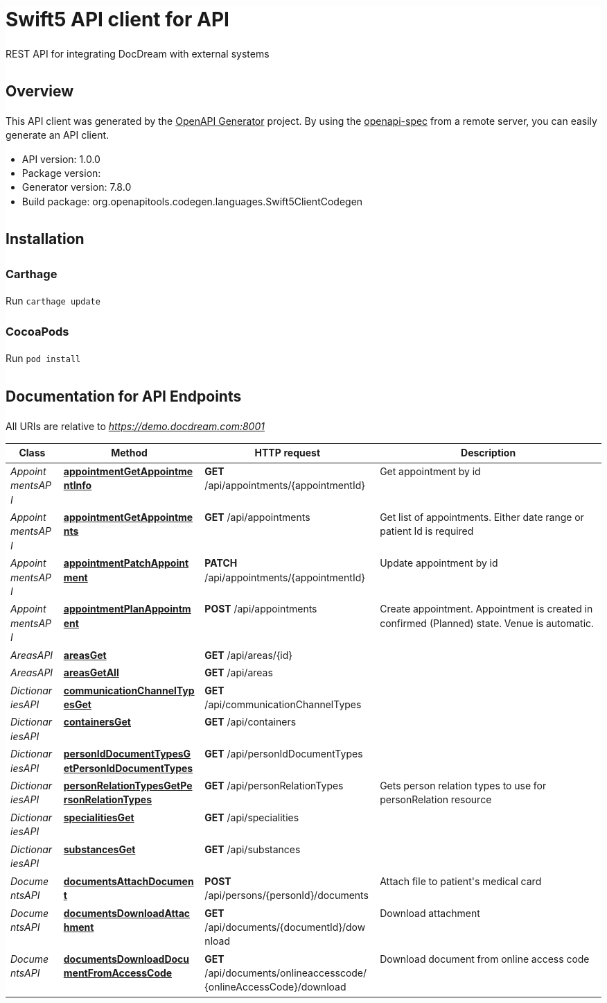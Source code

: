 # Swift5 API client for API

REST API for integrating DocDream with external systems

## Overview
This API client was generated by the [OpenAPI Generator](https://openapi-generator.tech) project.  By using the [openapi-spec](https://github.com/OAI/OpenAPI-Specification) from a remote server, you can easily generate an API client.

- API version: 1.0.0
- Package version: 
- Generator version: 7.8.0
- Build package: org.openapitools.codegen.languages.Swift5ClientCodegen

## Installation

### Carthage

Run `carthage update`

### CocoaPods

Run `pod install`

## Documentation for API Endpoints

All URIs are relative to *https://demo.docdream.com:8001*

Class | Method | HTTP request | Description
------------ | ------------- | ------------- | -------------
*AppointmentsAPI* | [**appointmentGetAppointmentInfo**](docs/AppointmentsAPI.md#appointmentgetappointmentinfo) | **GET** /api/appointments/{appointmentId} | Get appointment by id
*AppointmentsAPI* | [**appointmentGetAppointments**](docs/AppointmentsAPI.md#appointmentgetappointments) | **GET** /api/appointments | Get list of appointments. Either date range or patient Id is required
*AppointmentsAPI* | [**appointmentPatchAppointment**](docs/AppointmentsAPI.md#appointmentpatchappointment) | **PATCH** /api/appointments/{appointmentId} | Update appointment by id
*AppointmentsAPI* | [**appointmentPlanAppointment**](docs/AppointmentsAPI.md#appointmentplanappointment) | **POST** /api/appointments | Create appointment. Appointment is created in confirmed (Planned) state. Venue is automatic.
*AreasAPI* | [**areasGet**](docs/AreasAPI.md#areasget) | **GET** /api/areas/{id} | 
*AreasAPI* | [**areasGetAll**](docs/AreasAPI.md#areasgetall) | **GET** /api/areas | 
*DictionariesAPI* | [**communicationChannelTypesGet**](docs/DictionariesAPI.md#communicationchanneltypesget) | **GET** /api/communicationChannelTypes | 
*DictionariesAPI* | [**containersGet**](docs/DictionariesAPI.md#containersget) | **GET** /api/containers | 
*DictionariesAPI* | [**personIdDocumentTypesGetPersonIdDocumentTypes**](docs/DictionariesAPI.md#personiddocumenttypesgetpersoniddocumenttypes) | **GET** /api/personIdDocumentTypes | 
*DictionariesAPI* | [**personRelationTypesGetPersonRelationTypes**](docs/DictionariesAPI.md#personrelationtypesgetpersonrelationtypes) | **GET** /api/personRelationTypes | Gets person relation types to use for personRelation resource
*DictionariesAPI* | [**specialitiesGet**](docs/DictionariesAPI.md#specialitiesget) | **GET** /api/specialities | 
*DictionariesAPI* | [**substancesGet**](docs/DictionariesAPI.md#substancesget) | **GET** /api/substances | 
*DocumentsAPI* | [**documentsAttachDocument**](docs/DocumentsAPI.md#documentsattachdocument) | **POST** /api/persons/{personId}/documents | Attach file to patient&#39;s medical card
*DocumentsAPI* | [**documentsDownloadAttachment**](docs/DocumentsAPI.md#documentsdownloadattachment) | **GET** /api/documents/{documentId}/download | Download attachment
*DocumentsAPI* | [**documentsDownloadDocumentFromAccessCode**](docs/DocumentsAPI.md#documentsdownloaddocumentfromaccesscode) | **GET** /api/documents/onlineaccesscode/{onlineAccessCode}/download | Download document from online access code